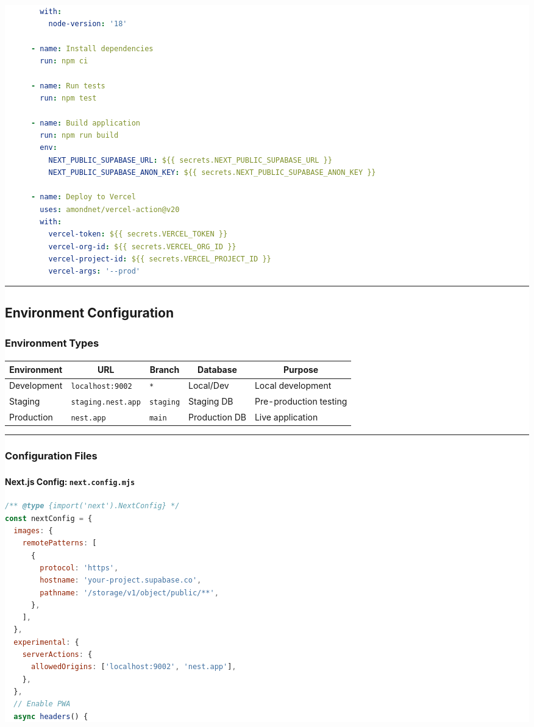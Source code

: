 ```yaml
        with:
          node-version: '18'
      
      - name: Install dependencies
        run: npm ci
      
      - name: Run tests
        run: npm test
      
      - name: Build application
        run: npm run build
        env:
          NEXT_PUBLIC_SUPABASE_URL: ${{ secrets.NEXT_PUBLIC_SUPABASE_URL }}
          NEXT_PUBLIC_SUPABASE_ANON_KEY: ${{ secrets.NEXT_PUBLIC_SUPABASE_ANON_KEY }}
      
      - name: Deploy to Vercel
        uses: amondnet/vercel-action@v20
        with:
          vercel-token: ${{ secrets.VERCEL_TOKEN }}
          vercel-org-id: ${{ secrets.VERCEL_ORG_ID }}
          vercel-project-id: ${{ secrets.VERCEL_PROJECT_ID }}
          vercel-args: '--prod'
```

---

## Environment Configuration

### Environment Types

| Environment | URL | Branch | Database | Purpose |
|-------------|-----|--------|----------|---------|
| Development | `localhost:9002` | `*` | Local/Dev | Local development |
| Staging | `staging.nest.app` | `staging` | Staging DB | Pre-production testing |
| Production | `nest.app` | `main` | Production DB | Live application |

---

### Configuration Files

#### Next.js Config: `next.config.mjs`

```javascript
/** @type {import('next').NextConfig} */
const nextConfig = {
  images: {
    remotePatterns: [
      {
        protocol: 'https',
        hostname: 'your-project.supabase.co',
        pathname: '/storage/v1/object/public/**',
      },
    ],
  },
  experimental: {
    serverActions: {
      allowedOrigins: ['localhost:9002', 'nest.app'],
    },
  },
  // Enable PWA
  async headers() {
```